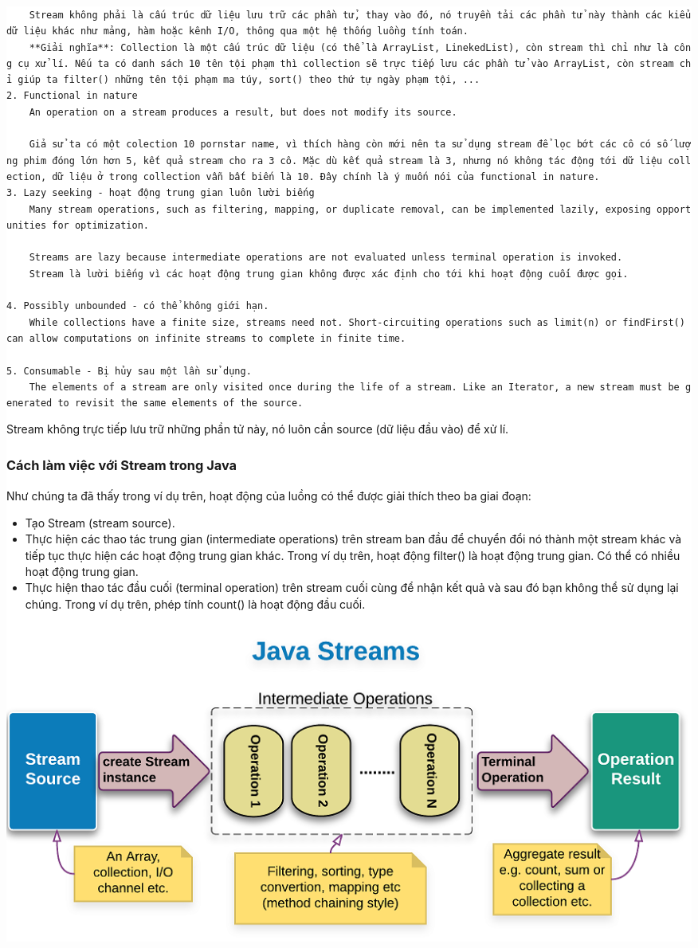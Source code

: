         Stream không phải là cấu trúc dữ liệu lưu trữ các phần tử, thay vào đó, nó truyền tải các phần tử này thành các kiểu dữ liệu khác như mảng, hàm hoặc kênh I/O, thông qua một hệ thống luồng tính toán.
        **Giải nghĩa**: Collection là một cấu trúc dữ liệu (có thể là ArrayList, LinekedList), còn stream thì chỉ như là công cụ xử lí. Nếu ta có danh sách 10 tên tội phạm thì collection sẽ trực tiếp lưu các phần tử vào ArrayList, còn stream chỉ giúp ta filter() những tên tội phạm ma túy, sort() theo thứ tự ngày phạm tội, ...
    2. Functional in nature
        An operation on a stream produces a result, but does not modify its source.

        Giả sử ta có một colection 10 pornstar name, vì thích hàng còn mới nên ta sử dụng stream để lọc bớt các cô có số lượng phim đóng lớn hơn 5, kết quả stream cho ra 3 cô. Mặc dù kết quả stream là 3, nhưng nó không tác động tới dữ liệu collection, dữ liệu ở trong collection vẫn bất biến là 10. Đây chính là ý muốn nói của functional in nature.
    3. Lazy seeking - hoạt động trung gian luôn lười biếng
        Many stream operations, such as filtering, mapping, or duplicate removal, can be implemented lazily, exposing opportunities for optimization.

        Streams are lazy because intermediate operations are not evaluated unless terminal operation is invoked.
        Stream là lười biếng vì các hoạt động trung gian không được xác định cho tới khi hoạt động cuối được gọi.

    4. Possibly unbounded - có thể không giới hạn.
        While collections have a finite size, streams need not. Short-circuiting operations such as limit(n) or findFirst() can allow computations on infinite streams to complete in finite time.

    5. Consumable - Bị hủy sau một lần sử dụng.
        The elements of a stream are only visited once during the life of a stream. Like an Iterator, a new stream must be generated to revisit the same elements of the source.

Stream không trực tiếp lưu trữ những phần tử này, nó luôn cần source (dữ liệu đầu vào) để xử lí.

### Cách làm việc với Stream trong Java
Như chúng ta đã thấy trong ví dụ trên, hoạt động của luồng có thể được giải thích theo ba giai đoạn:

- Tạo Stream (stream source).
- Thực hiện các thao tác trung gian (intermediate operations) trên stream ban đầu để chuyển đổi nó thành một stream khác và tiếp tục thực hiện các hoạt động trung gian khác. Trong ví dụ trên, hoạt động filter() là hoạt động trung gian. Có thể có nhiều hoạt động trung gian.
- Thực hiện thao tác đầu cuối (terminal operation) trên stream cuối cùng để nhận kết quả và sau đó bạn không thể sử dụng lại chúng. Trong ví dụ trên, phép tính count() là hoạt động đầu cuối.

<img src="blog/java/img/java8_2.png" style="display: block; margin-right: auto; margin-left: auto;">
